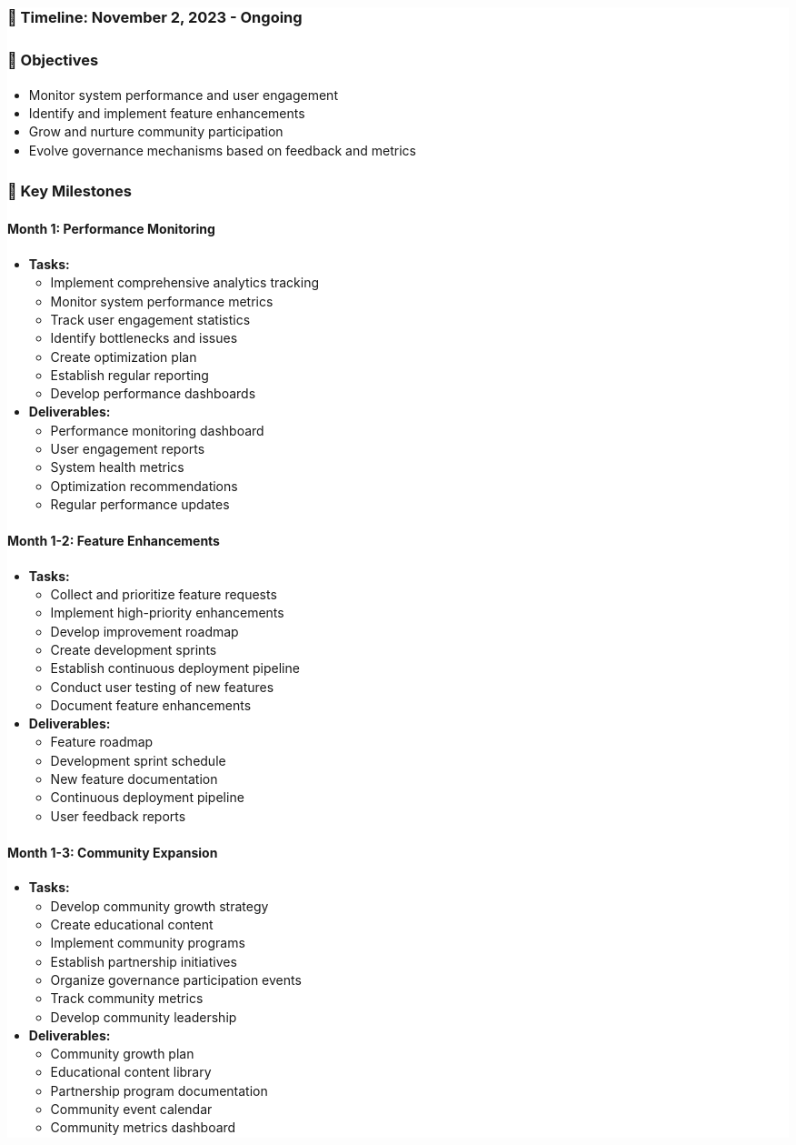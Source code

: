 ### 📆 Timeline: November 2, 2023 - Ongoing

### 🎯 Objectives
- Monitor system performance and user engagement
- Identify and implement feature enhancements
- Grow and nurture community participation
- Evolve governance mechanisms based on feedback and metrics

### 📝 Key Milestones

#### Month 1: Performance Monitoring
- **Tasks:**
  - Implement comprehensive analytics tracking
  - Monitor system performance metrics
  - Track user engagement statistics
  - Identify bottlenecks and issues
  - Create optimization plan
  - Establish regular reporting
  - Develop performance dashboards
- **Deliverables:**
  - Performance monitoring dashboard
  - User engagement reports
  - System health metrics
  - Optimization recommendations
  - Regular performance updates

#### Month 1-2: Feature Enhancements
- **Tasks:**
  - Collect and prioritize feature requests
  - Implement high-priority enhancements
  - Develop improvement roadmap
  - Create development sprints
  - Establish continuous deployment pipeline
  - Conduct user testing of new features
  - Document feature enhancements
- **Deliverables:**
  - Feature roadmap
  - Development sprint schedule
  - New feature documentation
  - Continuous deployment pipeline
  - User feedback reports

#### Month 1-3: Community Expansion
- **Tasks:**
  - Develop community growth strategy
  - Create educational content
  - Implement community programs
  - Establish partnership initiatives
  - Organize governance participation events
  - Track community metrics
  - Develop community leadership
- **Deliverables:**
  - Community growth plan
  - Educational content library
  - Partnership program documentation
  - Community event calendar
  - Community metrics dashboard
